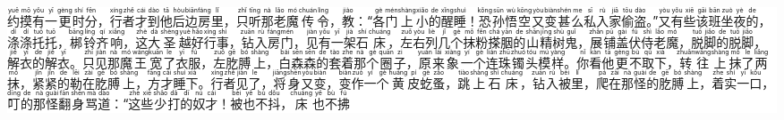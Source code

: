 <ruby>约<rt>yuē</rt></ruby><ruby>摸<rt>mō</rt></ruby><ruby>有<rt>yǒu</rt></ruby><ruby>一<rt>yī</rt></ruby><ruby>更<rt>gèng</rt></ruby><ruby>时<rt>shí</rt></ruby><ruby>分<rt>fēn</rt></ruby>，<ruby>行<rt>xíng</rt></ruby><ruby>者<rt>zhě</rt></ruby><ruby>才<rt>cái</rt></ruby><ruby>到<rt>dào</rt></ruby><ruby>他<rt>tā</rt></ruby><ruby>后<rt>hòu</rt></ruby><ruby>边<rt>biān</rt></ruby><ruby>房<rt>fáng</rt></ruby><ruby>里<rt>lǐ</rt></ruby>，<ruby>只<rt>zhǐ</rt></ruby><ruby>听<rt>tīng</rt></ruby><ruby>那<rt>nà</rt></ruby><ruby>老<rt>lǎo</rt></ruby><ruby>魔<rt>mó</rt></ruby><ruby>传<rt>chuán</rt></ruby><ruby>令<rt>lìng</rt></ruby>，<ruby>教<rt>jiào</rt></ruby>：“<ruby>各<rt>gè</rt></ruby><ruby>门<rt>mén</rt></ruby><ruby>上<rt>shàng</rt></ruby><ruby>小<rt>xiǎo</rt></ruby><ruby>的<rt>de</rt></ruby><ruby>醒<rt>xǐng</rt></ruby><ruby>睡<rt>shuì</rt></ruby>！<ruby>恐<rt>kǒng</rt></ruby><ruby>孙<rt>sūn</rt></ruby><ruby>悟<rt>wù</rt></ruby><ruby>空<rt>kōng</rt></ruby><ruby>又<rt>yòu</rt></ruby><ruby>变<rt>biàn</rt></ruby><ruby>甚<rt>shén</rt></ruby><ruby>么<rt>me</rt></ruby><ruby>私<rt>sī</rt></ruby><ruby>入<rt>rù</rt></ruby><ruby>家<rt>jiā</rt></ruby><ruby>偷<rt>tōu</rt></ruby><ruby>盗<rt>dào</rt></ruby>。”<ruby>又<rt>yòu</rt></ruby><ruby>有<rt>yǒu</rt></ruby><ruby>些<rt>xiē</rt></ruby><ruby>该<rt>gāi</rt></ruby><ruby>班<rt>bān</rt></ruby><ruby>坐<rt>zuò</rt></ruby><ruby>夜<rt>yè</rt></ruby><ruby>的<rt>de</rt></ruby>，<ruby>涤<rt>dí</rt></ruby><ruby>涤<rt>dí</rt></ruby><ruby>托<rt>tuō</rt></ruby><ruby>托<rt>tuō</rt></ruby>，<ruby>梆<rt>bāng</rt></ruby><ruby>铃<rt>líng</rt></ruby><ruby>齐<rt>qí</rt></ruby><ruby>响<rt>xiǎng</rt></ruby>，<ruby>这<rt>zhè</rt></ruby><ruby>大<rt>dà</rt></ruby><ruby>圣<rt>shèng</rt></ruby><ruby>越<rt>yuè</rt></ruby><ruby>好<rt>hǎo</rt></ruby><ruby>行<rt>xíng</rt></ruby><ruby>事<rt>shì</rt></ruby>，<ruby>钻<rt>zuān</rt></ruby><ruby>入<rt>rù</rt></ruby><ruby>房<rt>fáng</rt></ruby><ruby>门<rt>mén</rt></ruby>，<ruby>见<rt>jiàn</rt></ruby><ruby>有<rt>yǒu</rt></ruby><ruby>一<rt>yī</rt></ruby><ruby>架<rt>jià</rt></ruby><ruby>石<rt>shí</rt></ruby><ruby>床<rt>chuáng</rt></ruby>，<ruby>左<rt>zuǒ</rt></ruby><ruby>右<rt>yòu</rt></ruby><ruby>列<rt>liè</rt></ruby><ruby>几<rt>jǐ</rt></ruby><ruby>个<rt>gè</rt></ruby><ruby>抹<rt>mǒ</rt></ruby><ruby>粉<rt>fěn</rt></ruby><ruby>搽<rt>chá</rt></ruby><ruby>胭<rt>yān</rt></ruby><ruby>的<rt>de</rt></ruby><ruby>山<rt>shān</rt></ruby><ruby>精<rt>jīng</rt></ruby><ruby>树<rt>shù</rt></ruby><ruby>鬼<rt>guǐ</rt></ruby>，<ruby>展<rt>zhǎn</rt></ruby><ruby>铺<rt>pū</rt></ruby><ruby>盖<rt>gài</rt></ruby><ruby>伏<rt>fú</rt></ruby><ruby>侍<rt>shì</rt></ruby><ruby>老<rt>lǎo</rt></ruby><ruby>魔<rt>mó</rt></ruby>，<ruby>脱<rt>tuō</rt></ruby><ruby>脚<rt>jiǎo</rt></ruby><ruby>的<rt>de</rt></ruby><ruby>脱<rt>tuō</rt></ruby><ruby>脚<rt>jiǎo</rt></ruby>，<ruby>解<rt>jiě</rt></ruby><ruby>衣<rt>yī</rt></ruby><ruby>的<rt>de</rt></ruby><ruby>解<rt>jiě</rt></ruby><ruby>衣<rt>yī</rt></ruby>。<ruby>只<rt>zhī</rt></ruby><ruby>见<rt>jiàn</rt></ruby><ruby>那<rt>nà</rt></ruby><ruby>魔<rt>mó</rt></ruby><ruby>王<rt>wáng</rt></ruby><ruby>宽<rt>kuān</rt></ruby><ruby>了<rt>le</rt></ruby><ruby>衣<rt>yī</rt></ruby><ruby>服<rt>fú</rt></ruby>，<ruby>左<rt>zuǒ</rt></ruby><ruby>肐<rt>gē</rt></ruby><ruby>膊<rt>bó</rt></ruby><ruby>上<rt>shàng</rt></ruby>，<ruby>白<rt>bái</rt></ruby><ruby>森<rt>sēn</rt></ruby><ruby>森<rt>sēn</rt></ruby><ruby>的<rt>de</rt></ruby><ruby>套<rt>tào</rt></ruby><ruby>着<rt>zhe</rt></ruby><ruby>那<rt>nà</rt></ruby><ruby>个<rt>gè</rt></ruby><ruby>圈<rt>quān</rt></ruby><ruby>子<rt>zi</rt></ruby>，<ruby>原<rt>yuán</rt></ruby><ruby>来<rt>lái</rt></ruby><ruby>象<rt>xiàng</rt></ruby><ruby>一<rt>yí</rt></ruby><ruby>个<rt>gè</rt></ruby><ruby>连<rt>lián</rt></ruby><ruby>珠<rt>zhū</rt></ruby><ruby>镯<rt>zhuó</rt></ruby><ruby>头<rt>tóu</rt></ruby><ruby>模<rt>mú</rt></ruby><ruby>样<rt>yàng</rt></ruby>。<ruby>你<rt>nǐ</rt></ruby><ruby>看<rt>kàn</rt></ruby><ruby>他<rt>tā</rt></ruby><ruby>更<rt>gèng</rt></ruby><ruby>不<rt>bù</rt></ruby><ruby>取<rt>qǔ</rt></ruby><ruby>下<rt>xià</rt></ruby>，<ruby>转<rt>zhuǎn</rt></ruby><ruby>往<rt>wǎng</rt></ruby><ruby>上<rt>shàng</rt></ruby><ruby>抹<rt>mǒ</rt></ruby><ruby>了<rt>le</rt></ruby><ruby>两<rt>liǎng</rt></ruby><ruby>抹<rt>mǒ</rt></ruby>，<ruby>紧<rt>jǐn</rt></ruby><ruby>紧<rt>jǐn</rt></ruby><ruby>的<rt>de</rt></ruby><ruby>勒<rt>lēi</rt></ruby><ruby>在<rt>zài</rt></ruby><ruby>肐<rt>gē</rt></ruby><ruby>膊<rt>bó</rt></ruby><ruby>上<rt>shàng</rt></ruby>，<ruby>方<rt>fāng</rt></ruby><ruby>才<rt>cái</rt></ruby><ruby>睡<rt>shuì</rt></ruby><ruby>下<rt>xià</rt></ruby>。<ruby>行<rt>xíng</rt></ruby><ruby>者<rt>zhě</rt></ruby><ruby>见<rt>jiàn</rt></ruby><ruby>了<rt>le</rt></ruby>，<ruby>将<rt>jiāng</rt></ruby><ruby>身<rt>shēn</rt></ruby><ruby>又<rt>yòu</rt></ruby><ruby>变<rt>biàn</rt></ruby>，<ruby>变<rt>biàn</rt></ruby><ruby>作<rt>zuò</rt></ruby><ruby>一<rt>yí</rt></ruby><ruby>个<rt>gè</rt></ruby><ruby>黄<rt>huáng</rt></ruby><ruby>皮<rt>pí</rt></ruby><ruby>虼<rt>gè</rt></ruby><ruby>蚤<rt>zǎo</rt></ruby>，<ruby>跳<rt>tiào</rt></ruby><ruby>上<rt>shàng</rt></ruby><ruby>石<rt>shí</rt></ruby><ruby>床<rt>chuáng</rt></ruby>，<ruby>钻<rt>zuān</rt></ruby><ruby>入<rt>rù</rt></ruby><ruby>被<rt>bèi</rt></ruby><ruby>里<rt>lǐ</rt></ruby>，<ruby>爬<rt>pá</rt></ruby><ruby>在<rt>zài</rt></ruby><ruby>那<rt>nà</rt></ruby><ruby>怪<rt>guài</rt></ruby><ruby>的<rt>de</rt></ruby><ruby>肐<rt>gē</rt></ruby><ruby>膊<rt>bó</rt></ruby><ruby>上<rt>shàng</rt></ruby>，<ruby>着<rt>zhe</rt></ruby><ruby>实<rt>shí</rt></ruby><ruby>一<rt>yī</rt></ruby><ruby>口<rt>kǒu</rt></ruby>，<ruby>叮<rt>dīng</rt></ruby><ruby>的<rt>de</rt></ruby><ruby>那<rt>nà</rt></ruby><ruby>怪<rt>guài</rt></ruby><ruby>翻<rt>fān</rt></ruby><ruby>身<rt>shēn</rt></ruby><ruby>骂<rt>mà</rt></ruby><ruby>道<rt>dào</rt></ruby>：“<ruby>这<rt>zhè</rt></ruby><ruby>些<rt>xiē</rt></ruby><ruby>少<rt>shǎo</rt></ruby><ruby>打<rt>dǎ</rt></ruby><ruby>的<rt>dī</rt></ruby><ruby>奴<rt>nú</rt></ruby><ruby>才<rt>cái</rt></ruby>！<ruby>被<rt>bèi</rt></ruby><ruby>也<rt>yě</rt></ruby><ruby>不<rt>bù</rt></ruby><ruby>抖<rt>dǒu</rt></ruby>，<ruby>床<rt>chuáng</rt></ruby><ruby>也<rt>yě</rt></ruby><ruby>不<rt>bù</rt></ruby><ruby>拂<rt>fú